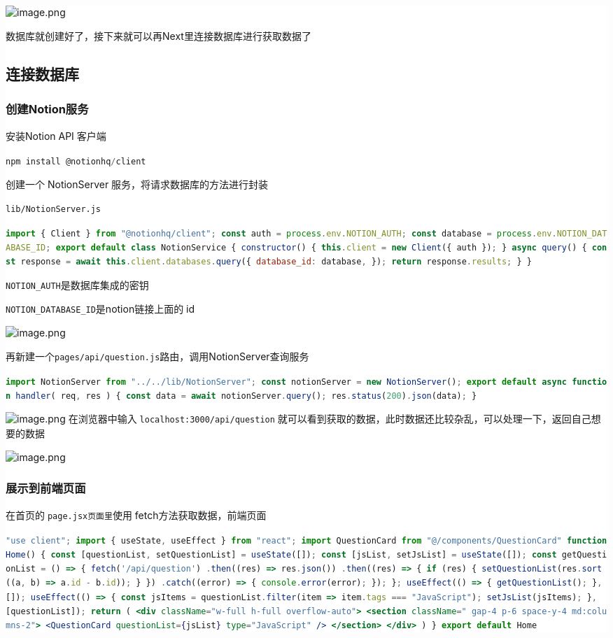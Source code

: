 ![image.png](%F0%9F%98%BC%E4%BD%BF%E7%94%A8Next.js%E6%90%AD%E5%BB%BA%E4%B8%80%E4%B8%AA%E5%85%A8%E6%A0%88%E5%89%8D%E7%AB%AF%E7%9F%A5%E8%AF%86%E5%BA%93%E9%A1%B9%E7%9B%AE%20-%20%E6%8E%98%E9%87%91/e0927a455bd1418cb194ba36f2b568c5~tplv-k3u1fbpfcp-zoom-in-crop-mark1512000.awebp)

数据库就创建好了，接下来就可以再Next里连接数据库进行获取数据了

## 连接数据库

### 创建Notion服务

安装Notion API 客户端

```js
npm install @notionhq/client
```

创建一个 NotionServer 服务，将请求数据库的方法进行封装

`lib/NotionServer.js`

```js
import { Client } from "@notionhq/client"; const auth = process.env.NOTION_AUTH; const database = process.env.NOTION_DATABASE_ID; export default class NotionService { constructor() { this.client = new Client({ auth }); } async query() { const response = await this.client.databases.query({ database_id: database, }); return response.results; } }
```

`NOTION_AUTH`是数据库集成的密钥

`NOTION_DATABASE_ID`是notion链接上面的 id

![image.png](%F0%9F%98%BC%E4%BD%BF%E7%94%A8Next.js%E6%90%AD%E5%BB%BA%E4%B8%80%E4%B8%AA%E5%85%A8%E6%A0%88%E5%89%8D%E7%AB%AF%E7%9F%A5%E8%AF%86%E5%BA%93%E9%A1%B9%E7%9B%AE%20-%20%E6%8E%98%E9%87%91/46efe1596770459383cb454e42db34a5~tplv-k3u1fbpfcp-zoom-in-crop-mark1512000.awebp)

再新建一个`pages/api/question.js`路由，调用NotionServer查询服务

```js
import NotionServer from "../../lib/NotionServer"; const notionServer = new NotionServer(); export default async function handler( req, res ) { const data = await notionServer.query(); res.status(200).json(data); }
```

![image.png](%F0%9F%98%BC%E4%BD%BF%E7%94%A8Next.js%E6%90%AD%E5%BB%BA%E4%B8%80%E4%B8%AA%E5%85%A8%E6%A0%88%E5%89%8D%E7%AB%AF%E7%9F%A5%E8%AF%86%E5%BA%93%E9%A1%B9%E7%9B%AE%20-%20%E6%8E%98%E9%87%91/976546e491dc4556814e17ea31996e3e~tplv-k3u1fbpfcp-zoom-in-crop-mark1512000.awebp) 在浏览器中输入 `localhost:3000/api/question` 就可以看到获取的数据，此时数据还比较杂乱，可以处理一下，返回自己想要的数据

![image.png](%F0%9F%98%BC%E4%BD%BF%E7%94%A8Next.js%E6%90%AD%E5%BB%BA%E4%B8%80%E4%B8%AA%E5%85%A8%E6%A0%88%E5%89%8D%E7%AB%AF%E7%9F%A5%E8%AF%86%E5%BA%93%E9%A1%B9%E7%9B%AE%20-%20%E6%8E%98%E9%87%91/d435ed59df1543429e4429535d924aeb~tplv-k3u1fbpfcp-zoom-in-crop-mark1512000.awebp)

### 展示到前端页面

在首页的 `page.jsx页面里`使用 fetch方法获取数据，前端页面

```jsx
"use client"; import { useState, useEffect } from "react"; import QuestionCard from "@/components/QuestionCard" function Home() { const [questionList, setQuestionList] = useState([]); const [jsList, setJsList] = useState([]); const getQuestionList = () => { fetch('/api/question') .then((res) => res.json()) .then((res) => { if (res) { setQuestionList(res.sort((a, b) => a.id - b.id)); } }) .catch((error) => { console.error(error); }); }; useEffect(() => { getQuestionList(); }, []); useEffect(() => { const jsItems = questionList.filter(item => item.tags === "JavaScript"); setJsList(jsItems); }, [questionList]); return ( <div className="w-full h-full overflow-auto"> <section className=" gap-4 p-6 space-y-4 md:columns-2"> <QuestionCard questionList={jsList} type="JavaScript" /> </section> </div> ) } export default Home
```
